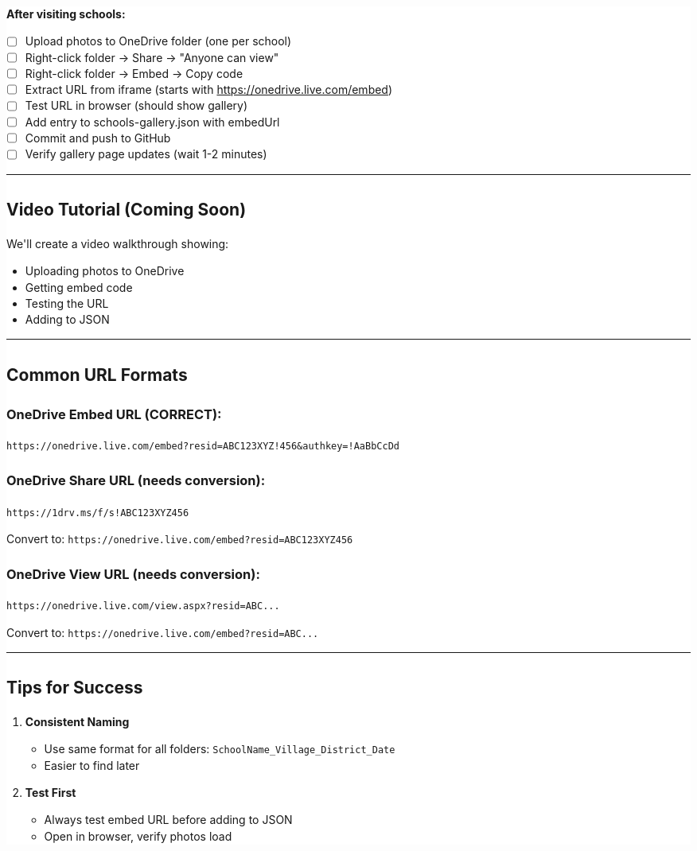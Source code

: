 **After visiting schools:**

- [ ] Upload photos to OneDrive folder (one per school)
- [ ] Right-click folder → Share → "Anyone can view"
- [ ] Right-click folder → Embed → Copy code
- [ ] Extract URL from iframe (starts with https://onedrive.live.com/embed)
- [ ] Test URL in browser (should show gallery)
- [ ] Add entry to schools-gallery.json with embedUrl
- [ ] Commit and push to GitHub
- [ ] Verify gallery page updates (wait 1-2 minutes)

---

## Video Tutorial (Coming Soon)

We'll create a video walkthrough showing:
- Uploading photos to OneDrive
- Getting embed code
- Testing the URL
- Adding to JSON

---

## Common URL Formats

### OneDrive Embed URL (CORRECT):
```
https://onedrive.live.com/embed?resid=ABC123XYZ!456&authkey=!AaBbCcDd
```

### OneDrive Share URL (needs conversion):
```
https://1drv.ms/f/s!ABC123XYZ456
```
Convert to: `https://onedrive.live.com/embed?resid=ABC123XYZ456`

### OneDrive View URL (needs conversion):
```
https://onedrive.live.com/view.aspx?resid=ABC...
```
Convert to: `https://onedrive.live.com/embed?resid=ABC...`

---

## Tips for Success

1. **Consistent Naming**
   - Use same format for all folders: `SchoolName_Village_District_Date`
   - Easier to find later

2. **Test First**
   - Always test embed URL before adding to JSON
   - Open in browser, verify photos load
